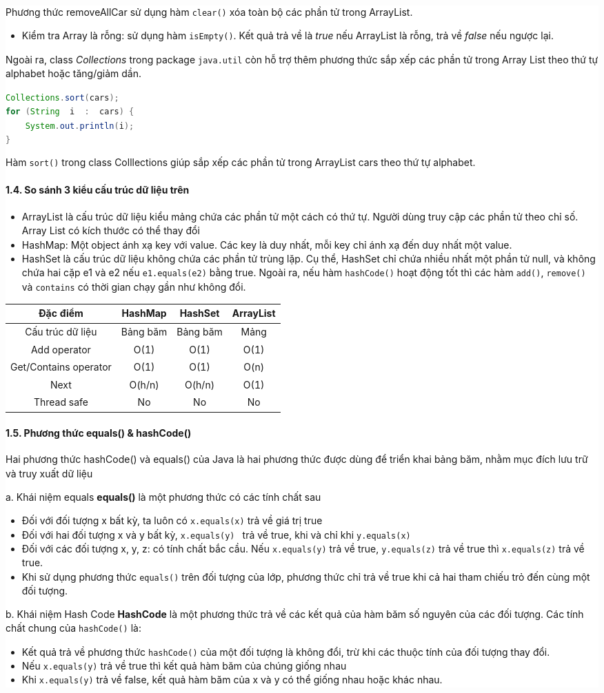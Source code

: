 Phương thức removeAllCar sử dụng hàm `clear()` xóa toàn bộ các phần tử trong ArrayList. 
- Kiểm tra Array là rỗng: sử dụng hàm `isEmpty()`.  Kết quả trả về là _true_ nếu ArrayList là rỗng, trả về _false_ nếu ngược lại.

Ngoài ra, class *Collections* trong package `java.util` còn hỗ trợ thêm phương thức sắp xếp các phần tử trong Array List theo thứ tự alphabet hoặc tăng/giảm dần.
```java 
Collections.sort(cars);
for (String  i  :  cars) {
	System.out.println(i);
}
```
Hàm `sort()` trong class Colllections giúp sắp xếp các phần tử trong ArrayList cars theo thứ tự alphabet.

#### 1.4. So sánh 3 kiểu cấu trúc dữ liệu trên
- ArrayList là cấu trúc dữ liệu kiểu mảng chứa các phần tử một cách có thứ tự. Người dùng truy cập các phần tử theo chỉ số. Array List có kích thước có thể thay đổi
- HashMap: Một object ánh xạ key với value. Các key là duy nhất, mỗi key chỉ ánh xạ đến duy nhất một value.
- HashSet là cấu trúc dữ liệu không chứa các phần tử trùng lặp. Cụ thể, HashSet chỉ chứa nhiều nhất một phần tử null, và không chứa hai cặp e1 và e2 nếu `e1.equals(e2)` bằng true. Ngoài ra, nếu hàm `hashCode()` hoạt động tốt thì các hàm `add()`, `remove()` và `contains` có thời gian chạy gần như không đổi.

| Đặc điểm   | HashMap        | HashSet  | ArrayList|
| :-------------: |:-------------:| :-----:|:---:|
|Cấu trúc dữ liệu |Bảng băm | Bảng băm | Mảng|
| Add operator   | O(1)      |   O(1) |O(1)|
| Get/Contains operator| O(1) |    O(1)|    O(n)|
|Next| O(h/n)|O(h/n)| O(1)|
|Thread safe|No|No|No|

#### 1.5.  Phương thức equals() & hashCode()
Hai phương thức hashCode() và equals() của Java là hai phương thức được dùng để triển khai bảng băm, nhằm mục đích lưu trữ và truy xuất dữ liệu

a. Khái niệm equals
**equals()** là một phương thức có các tính chất sau
- Đối với đối tượng x bất kỳ, ta luôn có
`x.equals(x)` trả về giá trị true
- Đối với hai đối tượng x và y bất kỳ, `x.equals(y) ` trả về true, khi và chỉ khi `y.equals(x)`
- Đối với các đối tượng x, y, z: có tính chất bắc cầu. Nếu `x.equals(y)` trả về true, `y.equals(z)` trả về true thì `x.equals(z)` trả về true.
- Khi sử dụng phương thức `equals()` trên đối tượng của lớp, phương thức chỉ trả về true khi cả hai tham chiếu trỏ đến cùng một đối tượng.

b. Khái niệm Hash Code
**HashCode** là một phương thức trả về các kết quả của hàm băm số nguyên của các đối tượng.
Các tính chất chung của `hashCode()` là: 
- Kết quả trả về phương thức `hashCode()` của một đối tượng là không đổi, trừ khi các thuộc tính của đối tượng thay đổi.
- Nếu `x.equals(y)` trả về true thì kết quả hàm băm của chúng giống nhau
- Khi `x.equals(y)` trả về false, kết quả hàm băm của x và y có thể giống nhau hoặc khác nhau.

